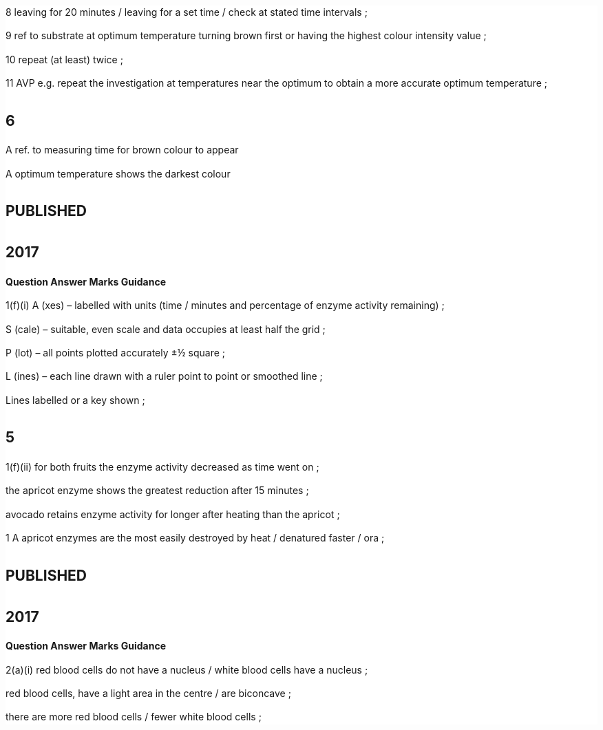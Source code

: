  8 leaving for 20 minutes / leaving for a set time / check at stated time intervals ; 

 9 ref to substrate at optimum temperature turning brown first or having the highest colour intensity value ; 

 10 repeat (at least) twice ; 

 11 AVP e.g. repeat the investigation at temperatures near the optimum to obtain a more accurate optimum temperature ; 

## 6 

 A ref. to measuring time for brown colour to appear 

 A optimum temperature shows the darkest colour 


## PUBLISHED 

## 2017 

**Question Answer Marks Guidance** 

 1(f)(i) A (xes) – labelled with units (time / minutes and percentage of enzyme activity remaining) ; 

 S (cale) – suitable, even scale and data occupies at least half the grid ; 

 P (lot) – all points plotted accurately ±½ square ; 

 L (ines) – each line drawn with a ruler point to point or smoothed line ; 

 Lines labelled or a key shown ; 

## 5 

 1(f)(ii) for both fruits the enzyme activity decreased as time went on ; 

 the apricot enzyme shows the greatest reduction after 15 minutes ; 

 avocado retains enzyme activity for longer after heating than the apricot ; 

 1 A apricot enzymes are the most easily destroyed by heat / denatured faster / ora ; 


## PUBLISHED 

## 2017 

**Question Answer Marks Guidance** 

 2(a)(i) red blood cells do not have a nucleus / white blood cells have a nucleus ; 

 red blood cells, have a light area in the centre / are biconcave ; 

 there are more red blood cells / fewer white blood cells ; 
